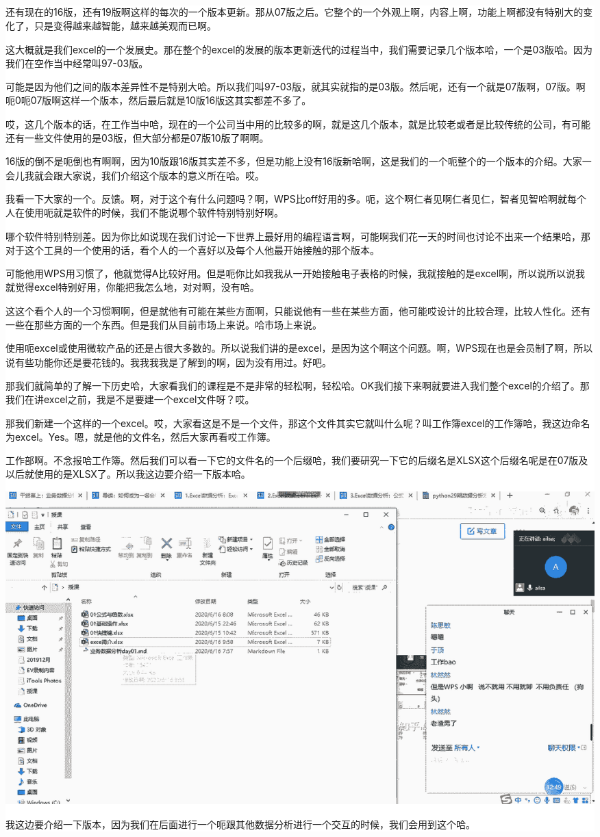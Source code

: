 还有现在的16版，还有19版啊这样的每次的一个版本更新。那从07版之后。它整个的一个外观上啊，内容上啊，功能上啊都没有特别大的变化了，只是变得越来越智能，越来越美观而已啊。

这大概就是我们excel的一个发展史。那在整个的excel的发展的版本更新迭代的过程当中，我们需要记录几个版本哈，一个是03版哈。因为我们在空作当中经常叫97-03版。

可能是因为他们之间的版本差异性不是特别大哈。所以我们叫97-03版，就其实就指的是03版。然后呢，还有一个就是07版啊，07版。啊呃0呃07版啊这样一个版本，然后最后就是10版16版这其实都差不多了。

哎，这几个版本的话，在工作当中哈，现在的一个公司当中用的比较多的啊，就是这几个版本，就是比较老或者是比较传统的公司，有可能还有一些文件使用的是03版，但大部分都是07版10版了啊啊。

16版的倒不是呃倒也有啊啊，因为10版跟16版其实差不多，但是功能上没有16版新哈啊，这是我们的一个呃整个的一个版本的介绍。大家一会儿我就会跟大家说，我们介绍这个版本的意义所在哈。哎。

我看一下大家的一个。反馈。啊，对于这个有什么问题吗？啊，WPS比off好用的多。呃，这个啊仁者见啊仁者见仁，智者见智哈啊就每个人在使用呃就是软件的时候，我们不能说哪个软件特别特别好啊。

哪个软件特别特别差。因为你比如说现在我们讨论一下世界上最好用的编程语言啊，可能啊我们花一天的时间也讨论不出来一个结果哈，那对于这个工具的一个使用的话，看个人的一个喜好以及每个人他最开始接触的那个版本。

可能他用WPS用习惯了，他就觉得A比较好用。但是呃你比如我我从一开始接触电子表格的时候，我就接触的是excel啊，所以说所以说我就觉得excel特别好用，你能把我怎么地，对对啊，没有哈。

这这个看个人的一个习惯啊啊，但是就他有可能在某些方面啊，只能说他有一些在某些方面，他可能哎设计的比较合理，比较人性化。还有一些在那些方面的一个东西。但是我们从目前市场上来说。哈市场上来说。

使用呃excel或使用微软产品的还是占很大多数的。所以说我们讲的是excel，是因为这个啊这个问题。啊，WPS现在也是会员制了啊，所以说有些功能你还是要花钱的。我我我我是了解到的啊，因为没有用过。好吧。

那我们就简单的了解一下历史哈，大家看我们的课程是不是非常的轻松啊，轻松哈。OK我们接下来啊就要进入我们整个excel的介绍了。那我们在讲excel之前，我是不是要建一个excel文件呀？哎。

那我们新建一个这样的一个excel。哎，大家看这是不是一个文件，那这个文件其实它就叫什么呢？叫工作簿excel的工作簿哈，我这边命名为excel。Yes。嗯，就是他的文件名，然后大家再看哎工作簿。

工作部啊。不念报哈工作簿。然后我们可以看一下它的文件名的一个后缀哈，我们要研究一下它的后缀名是XLSX这个后缀名呢是在07版及以后就使用的是XLSX了。所以我这边要介绍一下版本哈。



![](img/607f72e4ae0679f8e43aa8833cdd2f5e_23.png)

我这边要介绍一下版本，因为我们在后面进行一个呃跟其他数据分析进行一个交互的时候，我们会用到这个哈。
